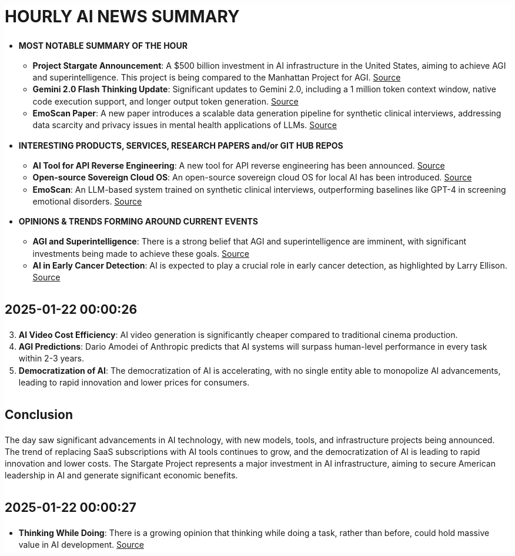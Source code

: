 # HOURLY AI NEWS SUMMARY

- **MOST NOTABLE SUMMARY OF THE HOUR**
  - **Project Stargate Announcement**: A $500 billion investment in AI infrastructure in the United States, aiming to achieve AGI and superintelligence. This project is being compared to the Manhattan Project for AGI. [Source](https://x.com/i/web/status/1881843690903355807)
  - **Gemini 2.0 Flash Thinking Update**: Significant updates to Gemini 2.0, including a 1 million token context window, native code execution support, and longer output token generation. [Source](https://x.com/i/web/status/1881844578069999809)
  - **EmoScan Paper**: A new paper introduces a scalable data generation pipeline for synthetic clinical interviews, addressing data scarcity and privacy issues in mental health applications of LLMs. [Source](https://x.com/i/web/status/1881852950575714669)

- **INTERESTING PRODUCTS, SERVICES, RESEARCH PAPERS and/or GIT HUB REPOS**
  - **AI Tool for API Reverse Engineering**: A new tool for API reverse engineering has been announced. [Source](https://x.com/i/web/status/1881850081839628379)
  - **Open-source Sovereign Cloud OS**: An open-source sovereign cloud OS for local AI has been introduced. [Source](https://x.com/i/web/status/1881842202956947750)
  - **EmoScan**: An LLM-based system trained on synthetic clinical interviews, outperforming baselines like GPT-4 in screening emotional disorders. [Source](https://x.com/i/web/status/1881852950575714669)

- **OPINIONS & TRENDS FORMING AROUND CURRENT EVENTS**
  - **AGI and Superintelligence**: There is a strong belief that AGI and superintelligence are imminent, with significant investments being made to achieve these goals. [Source](https://x.com/i/web/status/1881843690903355807)
  - **AI in Early Cancer Detection**: AI is expected to play a crucial role in early cancer detection, as highlighted by Larry Ellison. [Source](https://x.com/i/web/status/1881849330996490659)

## 2025-01-22 00:00:26

3. **AI Video Cost Efficiency**: AI video generation is significantly cheaper compared to traditional cinema production.
4. **AGI Predictions**: Dario Amodei of Anthropic predicts that AI systems will surpass human-level performance in every task within 2-3 years.
5. **Democratization of AI**: The democratization of AI is accelerating, with no single entity able to monopolize AI advancements, leading to rapid innovation and lower prices for consumers.

## Conclusion
The day saw significant advancements in AI technology, with new models, tools, and infrastructure projects being announced. The trend of replacing SaaS subscriptions with AI tools continues to grow, and the democratization of AI is leading to rapid innovation and lower costs. The Stargate Project represents a major investment in AI infrastructure, aiming to secure American leadership in AI and generate significant economic benefits.

## 2025-01-22 00:00:27

- **Thinking While Doing**: There is a growing opinion that thinking while doing a task, rather than before, could hold massive value in AI development. [Source](https://x.com/i/web/status/1881851464555049182)
